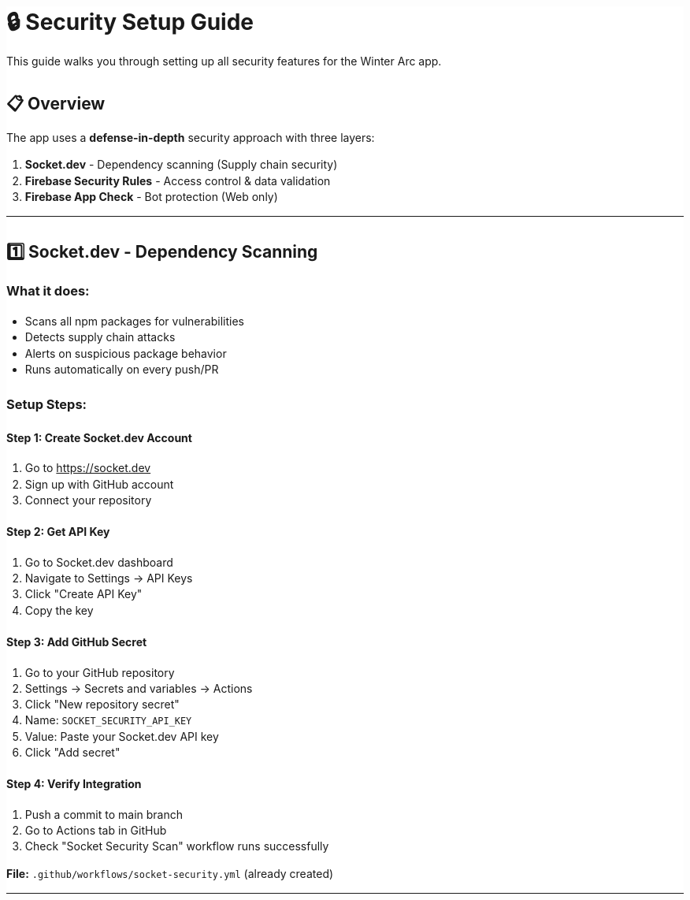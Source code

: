 # 🔒 Security Setup Guide

This guide walks you through setting up all security features for the Winter Arc app.

## 📋 Overview

The app uses a **defense-in-depth** security approach with three layers:

1. **Socket.dev** - Dependency scanning (Supply chain security)
2. **Firebase Security Rules** - Access control & data validation
3. **Firebase App Check** - Bot protection (Web only)

---

## 1️⃣ Socket.dev - Dependency Scanning

### What it does:
- Scans all npm packages for vulnerabilities
- Detects supply chain attacks
- Alerts on suspicious package behavior
- Runs automatically on every push/PR

### Setup Steps:

#### Step 1: Create Socket.dev Account
1. Go to https://socket.dev
2. Sign up with GitHub account
3. Connect your repository

#### Step 2: Get API Key
1. Go to Socket.dev dashboard
2. Navigate to Settings → API Keys
3. Click "Create API Key"
4. Copy the key

#### Step 3: Add GitHub Secret
1. Go to your GitHub repository
2. Settings → Secrets and variables → Actions
3. Click "New repository secret"
4. Name: `SOCKET_SECURITY_API_KEY`
5. Value: Paste your Socket.dev API key
6. Click "Add secret"

#### Step 4: Verify Integration
1. Push a commit to main branch
2. Go to Actions tab in GitHub
3. Check "Socket Security Scan" workflow runs successfully

**File:** `.github/workflows/socket-security.yml` (already created)

---